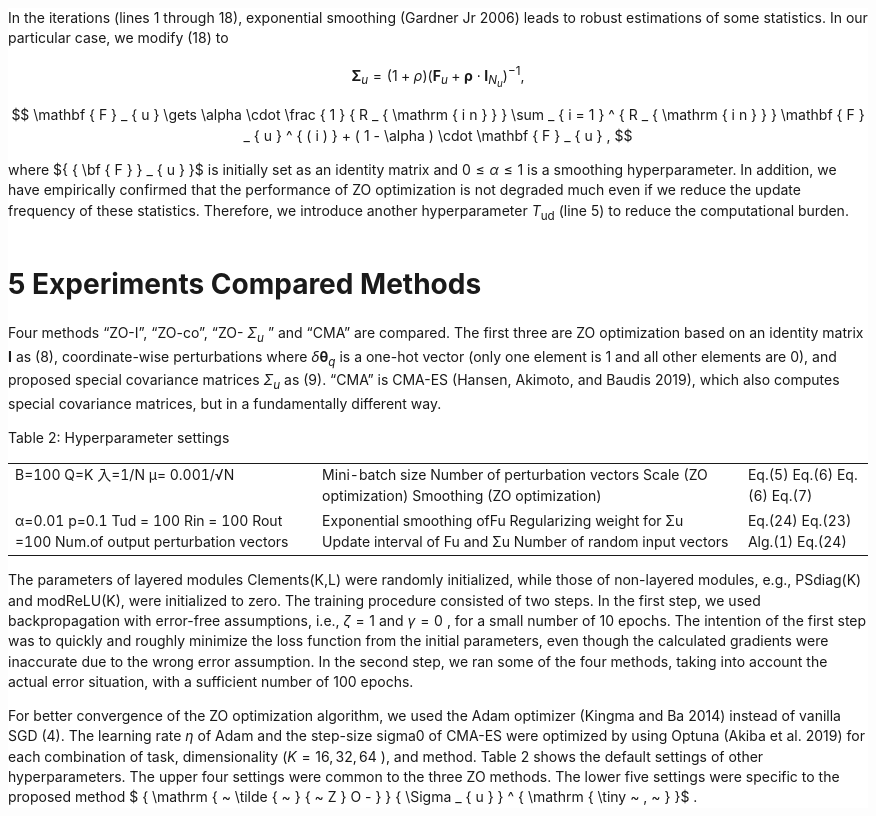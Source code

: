 In the iterations (lines 1 through 18), exponential smoothing (Gardner Jr 2006) leads to robust estimations of some statistics. In our particular case, we modify (18) to

$$
\pmb { \Sigma } _ { u } = \left( 1 + \rho \right) \left( \mathbf { F } _ { u } + \boldsymbol { \rho } \cdot \mathbf { I } _ { N _ { u } } \right) ^ { - 1 } ,
$$

$$
\mathbf { F } _ { u } \gets \alpha \cdot \frac { 1 } { R _ { \mathrm { i n } } } \sum _ { i = 1 } ^ { R _ { \mathrm { i n } } } \mathbf { F } _ { u } ^ { ( i ) } + ( 1 - \alpha ) \cdot \mathbf { F } _ { u } ,
$$

where ${ { \bf { F } } _ { u } }$ is initially set as an identity matrix and $0 \leq \alpha \leq 1$ is a smoothing hyperparameter. In addition, we have empirically confirmed that the performance of ZO optimization is not degraded much even if we reduce the update frequency of these statistics. Therefore, we introduce another hyperparameter $T _ { \mathrm { u d } }$ (line 5) to reduce the computational burden.

# 5 Experiments Compared Methods

Four methods “ZO-I”, “ZO-co”, “ZO- $\Sigma _ { u }$ ” and “CMA” are compared. The first three are ZO optimization based on an identity matrix $\mathbf { I }$ as (8), coordinate-wise perturbations where $\delta \pmb { \theta } _ { q }$ is a one-hot vector (only one element is 1 and all other elements are 0), and proposed special covariance matrices $\Sigma _ { u }$ as (9). “CMA” is CMA-ES (Hansen, Akimoto, and Baudis 2019), which also computes special covariance matrices, but in a fundamentally different way.

Table 2: Hyperparameter settings   

<html><body><table><tr><td>B=100 Q=K 入=1/N μ= 0.001/√N</td><td>Mini-batch size Number of perturbation vectors Scale (ZO optimization) Smoothing (ZO optimization)</td><td>Eq.(5) Eq.(6) Eq.(6) Eq.(7)</td></tr><tr><td>α=0.01 p=0.1 Tud = 100 Rin = 100 Rout =100 Num.of output perturbation vectors</td><td>Exponential smoothing ofFu Regularizing weight for Σu Update interval of Fu and Σu Number of random input vectors</td><td>Eq.(24) Eq.(23) Alg.(1) Eq.(24)</td></tr></table></body></html>

The parameters of layered modules Clements(K,L) were randomly initialized, while those of non-layered modules, e.g., PSdiag(K) and modReLU(K), were initialized to zero. The training procedure consisted of two steps. In the first step, we used backpropagation with error-free assumptions, i.e., $\zeta = 1$ and $\gamma = 0$ , for a small number of 10 epochs. The intention of the first step was to quickly and roughly minimize the loss function from the initial parameters, even though the calculated gradients were inaccurate due to the wrong error assumption. In the second step, we ran some of the four methods, taking into account the actual error situation, with a sufficient number of 100 epochs.

For better convergence of the ZO optimization algorithm, we used the Adam optimizer (Kingma and Ba 2014) instead of vanilla SGD (4). The learning rate $\eta$ of Adam and the step-size sigma0 of CMA-ES were optimized by using Optuna (Akiba et al. 2019) for each combination of task, dimensionality $( K = 1 6 , 3 2 , 6 4$ ), and method. Table 2 shows the default settings of other hyperparameters. The upper four settings were common to the three ZO methods. The lower five settings were specific to the proposed method $ { \mathrm {  ~ \tilde { ~ } { ~ Z } O - } }  { \Sigma _ { u } } ^ { \mathrm { \tiny ~ , ~ } }$ .
